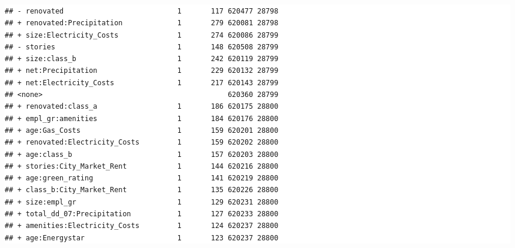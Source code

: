     ## - renovated                           1       117 620477 28798
    ## + renovated:Precipitation             1       279 620081 28798
    ## + size:Electricity_Costs              1       274 620086 28799
    ## - stories                             1       148 620508 28799
    ## + size:class_b                        1       242 620119 28799
    ## + net:Precipitation                   1       229 620132 28799
    ## + net:Electricity_Costs               1       217 620143 28799
    ## <none>                                            620360 28799
    ## + renovated:class_a                   1       186 620175 28800
    ## + empl_gr:amenities                   1       184 620176 28800
    ## + age:Gas_Costs                       1       159 620201 28800
    ## + renovated:Electricity_Costs         1       159 620202 28800
    ## + age:class_b                         1       157 620203 28800
    ## + stories:City_Market_Rent            1       144 620216 28800
    ## + age:green_rating                    1       141 620219 28800
    ## + class_b:City_Market_Rent            1       135 620226 28800
    ## + size:empl_gr                        1       129 620231 28800
    ## + total_dd_07:Precipitation           1       127 620233 28800
    ## + amenities:Electricity_Costs         1       124 620237 28800
    ## + age:Energystar                      1       123 620237 28800